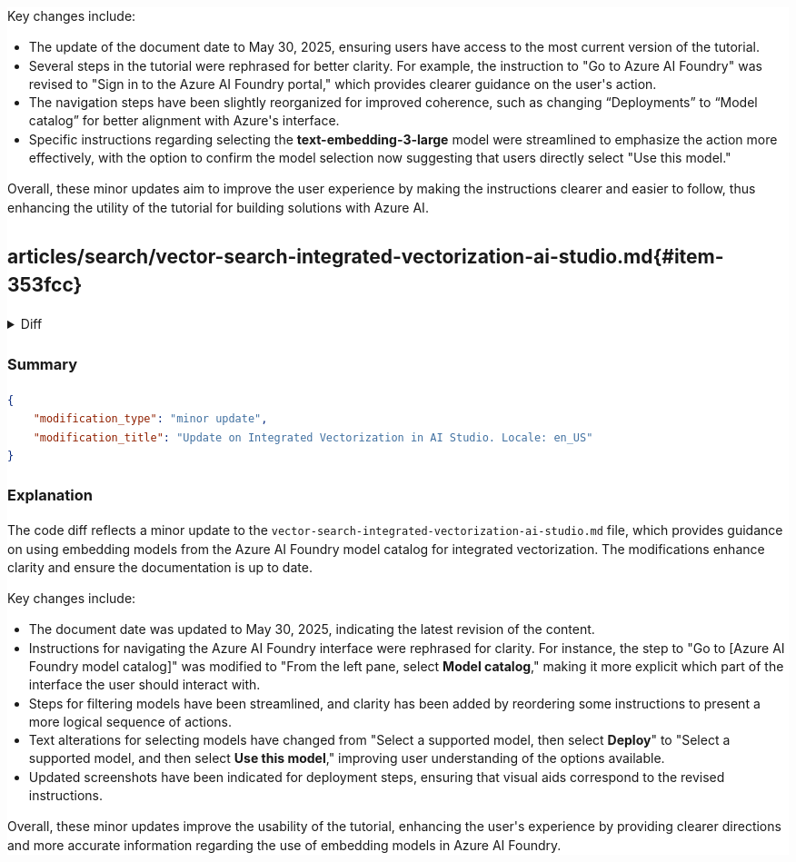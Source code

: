 Key changes include:
- The update of the document date to May 30, 2025, ensuring users have access to the most current version of the tutorial.
- Several steps in the tutorial were rephrased for better clarity. For example, the instruction to "Go to Azure AI Foundry" was revised to "Sign in to the Azure AI Foundry portal," which provides clearer guidance on the user's action.
- The navigation steps have been slightly reorganized for improved coherence, such as changing “Deployments” to “Model catalog” for better alignment with Azure's interface.
- Specific instructions regarding selecting the **text-embedding-3-large** model were streamlined to emphasize the action more effectively, with the option to confirm the model selection now suggesting that users directly select "Use this model."

Overall, these minor updates aim to improve the user experience by making the instructions clearer and easier to follow, thus enhancing the utility of the tutorial for building solutions with Azure AI.

## articles/search/vector-search-integrated-vectorization-ai-studio.md{#item-353fcc}

<details><summary>Diff</summary></details>

### Summary

```json
{
    "modification_type": "minor update",
    "modification_title": "Update on Integrated Vectorization in AI Studio. Locale: en_US"
}
```

### Explanation
The code diff reflects a minor update to the `vector-search-integrated-vectorization-ai-studio.md` file, which provides guidance on using embedding models from the Azure AI Foundry model catalog for integrated vectorization. The modifications enhance clarity and ensure the documentation is up to date.

Key changes include:
- The document date was updated to May 30, 2025, indicating the latest revision of the content.
- Instructions for navigating the Azure AI Foundry interface were rephrased for clarity. For instance, the step to "Go to [Azure AI Foundry model catalog]" was modified to "From the left pane, select **Model catalog**," making it more explicit which part of the interface the user should interact with.
- Steps for filtering models have been streamlined, and clarity has been added by reordering some instructions to present a more logical sequence of actions.
- Text alterations for selecting models have changed from "Select a supported model, then select **Deploy**" to "Select a supported model, and then select **Use this model**," improving user understanding of the options available.
- Updated screenshots have been indicated for deployment steps, ensuring that visual aids correspond to the revised instructions.

Overall, these minor updates improve the usability of the tutorial, enhancing the user's experience by providing clearer directions and more accurate information regarding the use of embedding models in Azure AI Foundry.


